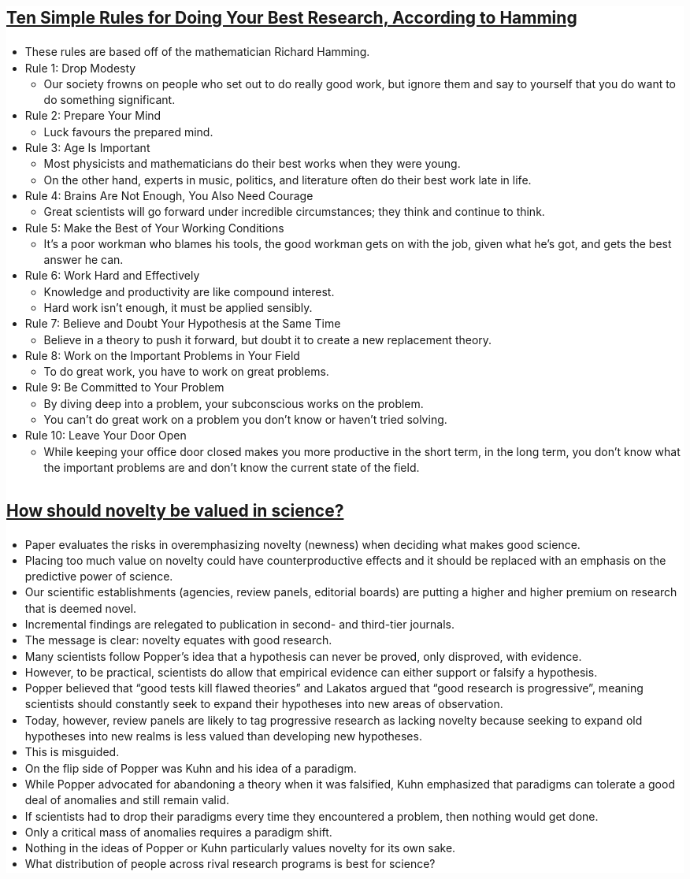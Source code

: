 ## [Ten Simple Rules for Doing Your Best Research, According to Hamming](https://doi.org/10.1371/journal.pcbi.0030213)

- These rules are based off of the mathematician Richard Hamming.
- Rule 1: Drop Modesty
    - Our society frowns on people who set out to do really good work, but ignore them and say to yourself that you do want to do something significant.
- Rule 2: Prepare Your Mind
    - Luck favours the prepared mind.
- Rule 3: Age Is Important
    - Most physicists and mathematicians do their best works when they were young.
    - On the other hand, experts in music, politics, and literature often do their best work late in life.
- Rule 4: Brains Are Not Enough, You Also Need Courage
    - Great scientists will go forward under incredible circumstances; they think and continue to think.
- Rule 5: Make the Best of Your Working Conditions
    - It’s a poor workman who blames his tools, the good workman gets on with the job, given what he’s got, and gets the best answer he can.
- Rule 6: Work Hard and Effectively
    - Knowledge and productivity are like compound interest.
    - Hard work isn’t enough, it must be applied sensibly.
- Rule 7: Believe and Doubt Your Hypothesis at the Same Time
    - Believe in a theory to push it forward, but doubt it to create a new replacement theory.
- Rule 8: Work on the Important Problems in Your Field
    - To do great work, you have to work on great problems.
- Rule 9: Be Committed to Your Problem
    - By diving deep into a problem, your subconscious works on the problem.
    - You can’t do great work on a problem you don’t know or haven’t tried solving.
- Rule 10: Leave Your Door Open
    - While keeping your office door closed makes you more productive in the short term, in the long term, you don’t know what the important problems are and don’t know the current state of the field.

## [How should novelty be valued in science?](https://doi.org/10.7554/eLife.28699)

- Paper evaluates the risks in overemphasizing novelty (newness) when deciding what makes good science.
- Placing too much value on novelty could have counterproductive effects and it should be replaced with an emphasis on the predictive power of science.
- Our scientific establishments (agencies, review panels, editorial boards) are putting a higher and higher premium on research that is deemed novel.
- Incremental findings are relegated to publication in second- and third-tier journals.
- The message is clear: novelty equates with good research.
- Many scientists follow Popper’s idea that a hypothesis can never be proved, only disproved, with evidence.
- However, to be practical, scientists do allow that empirical evidence can either support or falsify a hypothesis.
- Popper believed that “good tests kill flawed theories” and Lakatos argued that “good research is progressive”, meaning scientists should constantly seek to expand their hypotheses into new areas of observation.
- Today, however, review panels are likely to tag progressive research as lacking novelty because seeking to expand old hypotheses into new realms is less valued than developing new hypotheses.
- This is misguided.
- On the flip side of Popper was Kuhn and his idea of a paradigm.
- While Popper advocated for abandoning a theory when it was falsified, Kuhn emphasized that paradigms can tolerate a good deal of anomalies and still remain valid.
- If scientists had to drop their paradigms every time they encountered a problem, then nothing would get done.
- Only a critical mass of anomalies requires a paradigm shift.
- Nothing in the ideas of Popper or Kuhn particularly values novelty for its own sake.
- What distribution of people across rival research programs is best for science?